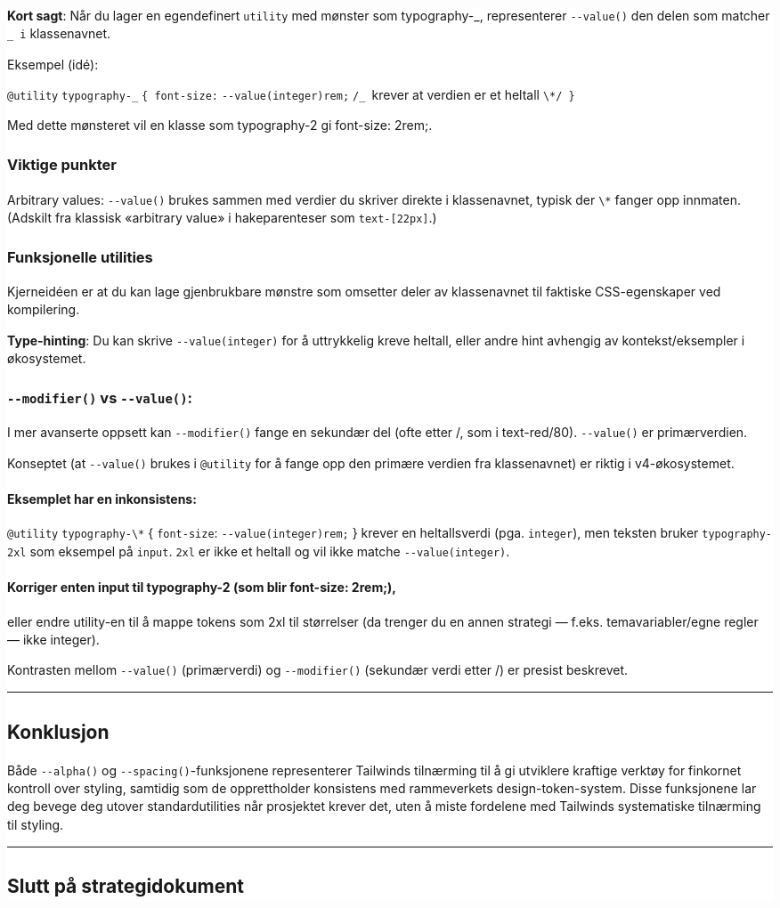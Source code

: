 **Kort sagt**: Når du lager en egendefinert `utility` med mønster som
typography-_, representerer `--value()` den delen som matcher `_ i`
klassenavnet.

Eksempel (idé):

`@utility` `typography-_` `{ font-size:` `--value(integer)rem;` `/_ `krever at
verdien er et heltall `\*/ }`

Med dette mønsteret vil en klasse som typography-2 gi font-size: 2rem;.

### Viktige punkter

Arbitrary values:
 `--value()` brukes sammen med verdier du skriver direkte i
klassenavnet, typisk der `\*` fanger opp innmaten. (Adskilt fra klassisk
«arbitrary value» i hakeparenteser som `text-[22px]`.)

### Funksjonelle utilities

Kjerneidéen er at du kan lage gjenbrukbare mønstre som omsetter deler av
klassenavnet til faktiske CSS-egenskaper ved kompilering.

**Type-hinting**: Du kan skrive `--value(integer)` for å uttrykkelig kreve
heltall, eller andre hint avhengig av kontekst/eksempler i økosystemet.

### `--modifier()` vs `--value()`:

I mer avanserte oppsett kan `--modifier()` fange en sekundær del (ofte etter /,
som i text-red/80). `--value()` er primærverdien.

Konseptet (at `--value()` brukes i `@utility` for å fange opp den primære
verdien fra klassenavnet) er riktig i v4-økosystemet.

#### Eksemplet har en inkonsistens:

`@utility` `typography-\*` { `font-size`: `--value(integer)rem;` } krever en
heltallsverdi (pga. `integer`), men teksten bruker `typography-2xl` som eksempel
på `input`. `2xl` er ikke et heltall og vil ikke matche `--value(integer)`.

#### Korriger enten input til typography-2 (som blir font-size: 2rem;),

eller endre utility-en til å mappe tokens som 2xl til størrelser (da trenger du
en annen strategi — f.eks. temavariabler/egne regler — ikke integer).

Kontrasten mellom `--value()` (primærverdi) og `--modifier()` (sekundær verdi
etter /) er presist beskrevet.

---

## Konklusjon

Både `--alpha()` og `--spacing()`-funksjonene representerer Tailwinds tilnærming
til å gi utviklere kraftige verktøy for finkornet kontroll over styling,
samtidig som de opprettholder konsistens med rammeverkets design-token-system.
Disse funksjonene lar deg bevege deg utover standardutilities når prosjektet
krever det, uten å miste fordelene med Tailwinds systematiske tilnærming til
styling.

---

## Slutt på strategidokument
